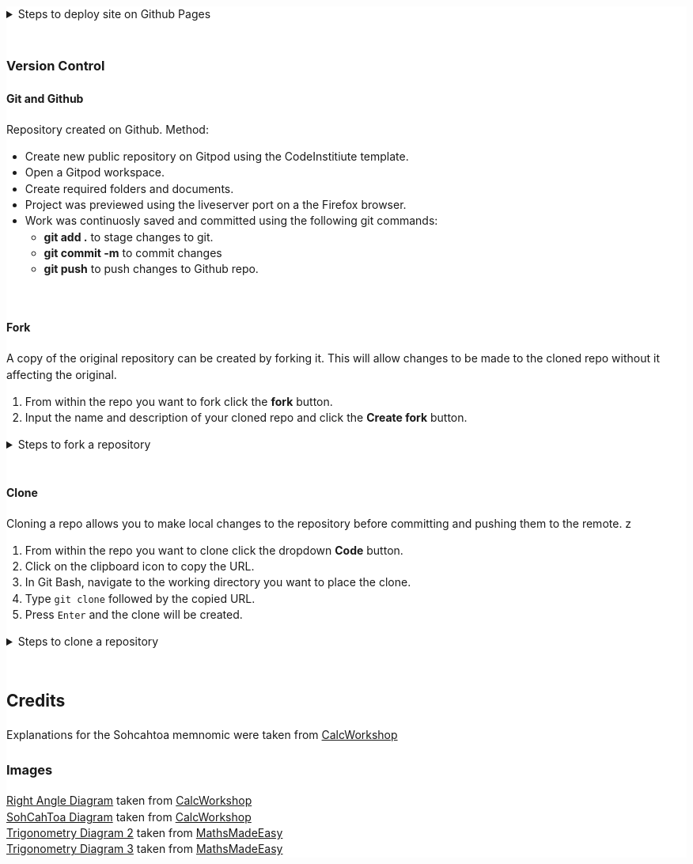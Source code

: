 <details><summary>Steps to deploy site on Github Pages</summary></details>
<br>

### Version Control

#### Git and Github

Repository created on Github.
Method:

- Create new public repository on Gitpod using the CodeInstitiute template.
- Open a Gitpod workspace.
- Create required folders and documents.
- Project was previewed using the liveserver port on a the Firefox browser.
- Work was continuosly saved and committed using the following git commands:
  - **git add .** to stage changes to git.
  - **git commit -m** to commit changes
  - **git push** to push changes to Github repo.
<br>

#### Fork

A copy of the original repository can be created by forking it. This will allow changes to be made to the cloned repo without it affecting the original.

1. From within the repo you want to fork click the **fork** button.
2. Input the name and description of your cloned repo and click the **Create fork** button.

<details><summary>Steps to fork a repository</summary></details>
<br>

#### Clone

Cloning a repo allows you to make local changes to the repository before committing and pushing them to the remote.
z

1. From within the repo you want to clone click the dropdown **Code** button.
2. Click on the clipboard icon to copy the URL.
3. In Git Bash, navigate to the working directory you want to place the clone.
4. Type `git clone` followed by the copied URL.
5. Press `Enter` and the clone will be created.

<details><summary>Steps to clone a repository</summary></details>
<br>

## Credits

Explanations for the Sohcahtoa memnomic were taken from <a href="https://calcworkshop.com/triangle-trig/sohcahtoa/">CalcWorkshop</a>
<br>

### Images

<a href="assets/images/opposite-adjacent-hypotenuse-diagram.png">Right Angle Diagram</a> taken from <a href="https://calcworkshop.com/triangle-trig/sohcahtoa/">CalcWorkshop</a>
<br>
<a href="assets/images/sohcahtoa-chart.png">SohCahToa Diagram</a> taken from <a href="https://calcworkshop.com/triangle-trig/sohcahtoa/">CalcWorkshop</a>
<br>
<a href="assets/images/questions/question2.png">Trigonometry Diagram 2</a> taken from <a href="https://mathsmadeeasy.co.uk/">MathsMadeEasy</a>
<br>
<a href="assets/images/questions/question3.png">Trigonometry Diagram 3</a> taken from <a href="https://mathsmadeeasy.co.uk/">MathsMadeEasy</a>
<br>